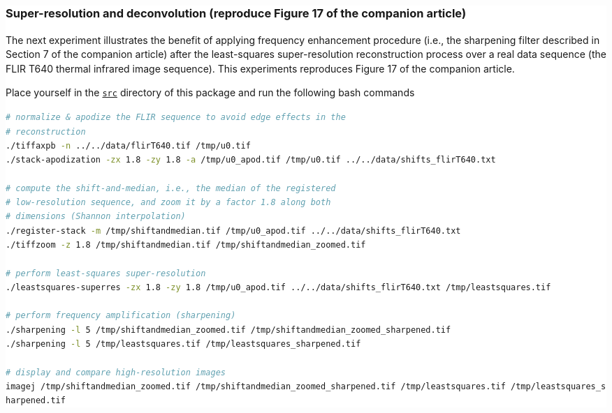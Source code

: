 ### Super-resolution and deconvolution (reproduce Figure 17 of the companion article)
	
The next experiment illustrates the benefit of applying frequency
enhancement procedure (i.e., the sharpening filter described in
Section 7 of the companion article) after the least-squares
super-resolution reconstruction process over a real data sequence (the
FLIR T640 thermal infrared image sequence). This experiments
reproduces Figure 17 of the companion article.
	
Place yourself in the [`src`](src) directory of this package and
run the following bash commands

```bash
# normalize & apodize the FLIR sequence to avoid edge effects in the
# reconstruction
./tiffaxpb -n ../../data/flirT640.tif /tmp/u0.tif
./stack-apodization -zx 1.8 -zy 1.8 -a /tmp/u0_apod.tif /tmp/u0.tif ../../data/shifts_flirT640.txt
	
# compute the shift-and-median, i.e., the median of the registered
# low-resolution sequence, and zoom it by a factor 1.8 along both
# dimensions (Shannon interpolation)
./register-stack -m /tmp/shiftandmedian.tif /tmp/u0_apod.tif ../../data/shifts_flirT640.txt
./tiffzoom -z 1.8 /tmp/shiftandmedian.tif /tmp/shiftandmedian_zoomed.tif
	
# perform least-squares super-resolution
./leastsquares-superres -zx 1.8 -zy 1.8 /tmp/u0_apod.tif ../../data/shifts_flirT640.txt /tmp/leastsquares.tif
	
# perform frequency amplification (sharpening)
./sharpening -l 5 /tmp/shiftandmedian_zoomed.tif /tmp/shiftandmedian_zoomed_sharpened.tif
./sharpening -l 5 /tmp/leastsquares.tif /tmp/leastsquares_sharpened.tif
	
# display and compare high-resolution images 
imagej /tmp/shiftandmedian_zoomed.tif /tmp/shiftandmedian_zoomed_sharpened.tif /tmp/leastsquares.tif /tmp/leastsquares_sharpened.tif
```

